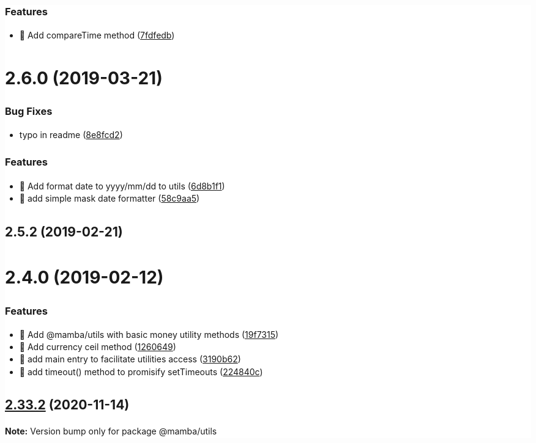 ### Features

* 🎸 Add compareTime method ([7fdfedb](https://github.com/stone-payments/pos-mamba-sdk/commit/7fdfedb9a7afb2d814f7538587044b5e44fb0699))



# 2.6.0 (2019-03-21)


### Bug Fixes

* typo in readme ([8e8fcd2](https://github.com/stone-payments/pos-mamba-sdk/commit/8e8fcd2b61284058a344023f5fcb6455f37f9c53))


### Features

* 🎸 Add format date to yyyy/mm/dd to utils ([6d8b1f1](https://github.com/stone-payments/pos-mamba-sdk/commit/6d8b1f199e35f964fb9939a26c7dbc49a3e5bc67))
* 🎸 add simple mask date formatter ([58c9aa5](https://github.com/stone-payments/pos-mamba-sdk/commit/58c9aa5e18bcf72728d573bd4d06b21f847ad91a))



## 2.5.2 (2019-02-21)



# 2.4.0 (2019-02-12)


### Features

* 🎸 Add @mamba/utils with basic money utility methods ([19f7315](https://github.com/stone-payments/pos-mamba-sdk/commit/19f731538b92a2565b508e9610e98db413a4135f))
* 🎸 Add currency ceil method ([1260649](https://github.com/stone-payments/pos-mamba-sdk/commit/12606498fff0a108a358ff4f925b4f7b5d71a94b))
* 🎸 add main entry to facilitate utilities access ([3190b62](https://github.com/stone-payments/pos-mamba-sdk/commit/3190b62ae3ffa334d528b650543c97ad39a07a63))
* 🎸 add timeout() method to promisify setTimeouts ([224840c](https://github.com/stone-payments/pos-mamba-sdk/commit/224840ce9713f7bf895a961986c00d595eadcc86))





## [2.33.2](https://github.com/stone-payments/pos-mamba-sdk/compare/v2.33.1...v2.33.2) (2020-11-14)

**Note:** Version bump only for package @mamba/utils




